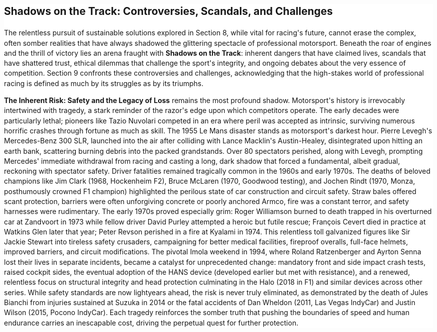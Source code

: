 ## Shadows on the Track: Controversies, Scandals, and Challenges

The relentless pursuit of sustainable solutions explored in Section 8, while vital for racing's future, cannot erase the complex, often somber realities that have always shadowed the glittering spectacle of professional motorsport. Beneath the roar of engines and the thrill of victory lies an arena fraught with **Shadows on the Track**: inherent dangers that have claimed lives, scandals that have shattered trust, ethical dilemmas that challenge the sport's integrity, and ongoing debates about the very essence of competition. Section 9 confronts these controversies and challenges, acknowledging that the high-stakes world of professional racing is defined as much by its struggles as by its triumphs.

**The Inherent Risk: Safety and the Legacy of Loss** remains the most profound shadow. Motorsport's history is irrevocably intertwined with tragedy, a stark reminder of the razor's edge upon which competitors operate. The early decades were particularly lethal; pioneers like Tazio Nuvolari competed in an era where peril was accepted as intrinsic, surviving numerous horrific crashes through fortune as much as skill. The 1955 Le Mans disaster stands as motorsport's darkest hour. Pierre Levegh's Mercedes-Benz 300 SLR, launched into the air after colliding with Lance Macklin's Austin-Healey, disintegrated upon hitting an earth bank, scattering burning debris into the packed grandstands. Over 80 spectators perished, along with Levegh, prompting Mercedes' immediate withdrawal from racing and casting a long, dark shadow that forced a fundamental, albeit gradual, reckoning with spectator safety. Driver fatalities remained tragically common in the 1960s and early 1970s. The deaths of beloved champions like Jim Clark (1968, Hockenheim F2), Bruce McLaren (1970, Goodwood testing), and Jochen Rindt (1970, Monza, posthumously crowned F1 champion) highlighted the perilous state of car construction and circuit safety. Straw bales offered scant protection, barriers were often unforgiving concrete or poorly anchored Armco, fire was a constant terror, and safety harnesses were rudimentary. The early 1970s proved especially grim: Roger Williamson burned to death trapped in his overturned car at Zandvoort in 1973 while fellow driver David Purley attempted a heroic but futile rescue; François Cevert died in practice at Watkins Glen later that year; Peter Revson perished in a fire at Kyalami in 1974. This relentless toll galvanized figures like Sir Jackie Stewart into tireless safety crusaders, campaigning for better medical facilities, fireproof overalls, full-face helmets, improved barriers, and circuit modifications. The pivotal Imola weekend in 1994, where Roland Ratzenberger and Ayrton Senna lost their lives in separate incidents, became a catalyst for unprecedented change: mandatory front and side impact crash tests, raised cockpit sides, the eventual adoption of the HANS device (developed earlier but met with resistance), and a renewed, relentless focus on structural integrity and head protection culminating in the Halo (2018 in F1) and similar devices across other series. While safety standards are now lightyears ahead, the risk is never truly eliminated, as demonstrated by the death of Jules Bianchi from injuries sustained at Suzuka in 2014 or the fatal accidents of Dan Wheldon (2011, Las Vegas IndyCar) and Justin Wilson (2015, Pocono IndyCar). Each tragedy reinforces the somber truth that pushing the boundaries of speed and human endurance carries an inescapable cost, driving the perpetual quest for further protection.
